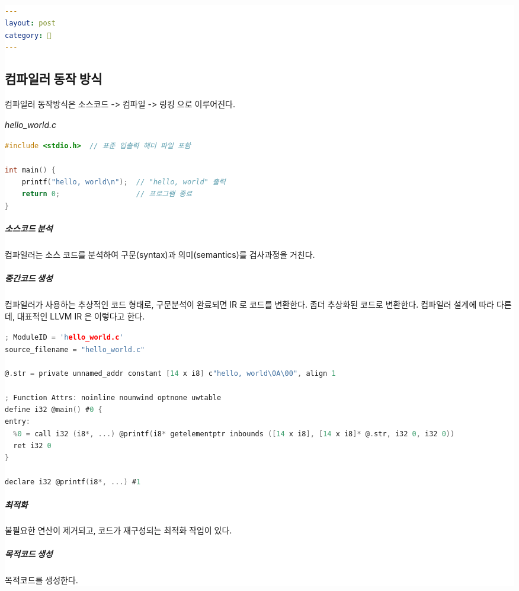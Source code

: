 ```yaml
---
layout: post
category: 🤔
---
```


## 컴파일러 동작 방식
컴파일러 동작방식은 
소스코드 -> 컴파일 -> 링킹 으로 이루어진다.

*hello_world.c*
```c
#include <stdio.h>  // 표준 입출력 헤더 파일 포함

int main() {
    printf("hello, world\n");  // "hello, world" 출력
    return 0;                  // 프로그램 종료
}
```

##### 소스코드 분석

컴파일러는 소스 코드를 분석하여 구문(syntax)과 의미(semantics)를 검사과정을 거친다.

##### 중간코드 생성

컴파일러가 사용하는 추상적인 코드 형태로, 구문분석이 완료되면 IR 로 코드를 변환한다. 
좀더 추상화된 코드로 변환한다. 컴파일러 설계에 따라 다른데, 대표적인 LLVM IR 은 이렇다고 한다.

```c
; ModuleID = 'hello_world.c'
source_filename = "hello_world.c"

@.str = private unnamed_addr constant [14 x i8] c"hello, world\0A\00", align 1

; Function Attrs: noinline nounwind optnone uwtable
define i32 @main() #0 {
entry:
  %0 = call i32 (i8*, ...) @printf(i8* getelementptr inbounds ([14 x i8], [14 x i8]* @.str, i32 0, i32 0))
  ret i32 0
}

declare i32 @printf(i8*, ...) #1
```

##### 최적화

불필요한 연산이 제거되고, 코드가 재구성되는 최적화 작업이 있다.

##### 목적코드 생성

목적코드를 생성한다.
